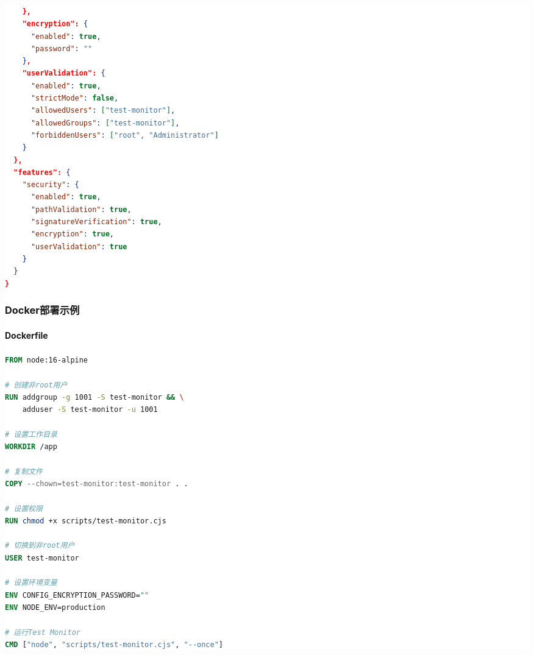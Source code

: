 ```json
    },
    "encryption": {
      "enabled": true,
      "password": ""
    },
    "userValidation": {
      "enabled": true,
      "strictMode": false,
      "allowedUsers": ["test-monitor"],
      "allowedGroups": ["test-monitor"],
      "forbiddenUsers": ["root", "Administrator"]
    }
  },
  "features": {
    "security": {
      "enabled": true,
      "pathValidation": true,
      "signatureVerification": true,
      "encryption": true,
      "userValidation": true
    }
  }
}
```

### Docker部署示例

#### Dockerfile

```dockerfile
FROM node:16-alpine

# 创建非root用户
RUN addgroup -g 1001 -S test-monitor && \
    adduser -S test-monitor -u 1001

# 设置工作目录
WORKDIR /app

# 复制文件
COPY --chown=test-monitor:test-monitor . .

# 设置权限
RUN chmod +x scripts/test-monitor.cjs

# 切换到非root用户
USER test-monitor

# 设置环境变量
ENV CONFIG_ENCRYPTION_PASSWORD=""
ENV NODE_ENV=production

# 运行Test Monitor
CMD ["node", "scripts/test-monitor.cjs", "--once"]
```
